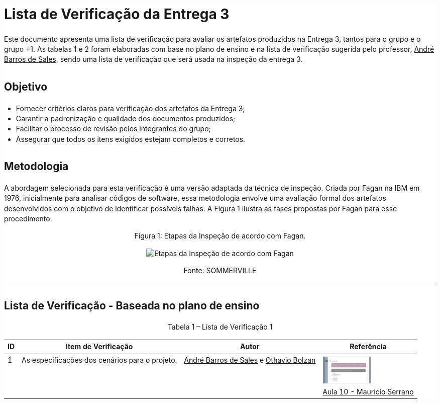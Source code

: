 # Lista de Verificação da Entrega 3

Este documento apresenta uma lista de verificação para avaliar os artefatos produzidos na Entrega 3, tantos para o grupo e o grupo +1. As tabelas 1 e 2 foram elaboradas com base no plano de ensino e na lista de verificação sugerida pelo professor, [André Barros de Sales](https://sigaa.unb.br/sigaa/public/docente/portal.jsf?siape=1314342), sendo uma lista de verificação que será usada na inspeção da entrega 3.

## Objetivo
- Fornecer critérios claros para verificação dos artefatos da Entrega 3;
- Garantir a padronização e qualidade dos documentos produzidos;
- Facilitar o processo de revisão pelos integrantes do grupo;
- Assegurar que todos os itens exigidos estejam completos e corretos.

## Metodologia
A abordagem selecionada para esta verificação é uma versão adaptada da técnica de inspeção. Criada por Fagan na IBM em 1976, inicialmente para analisar códigos de software, essa metodologia envolve uma avaliação formal dos artefatos desenvolvidos com o objetivo de identificar possíveis falhas. A Figura 1 ilustra as fases propostas por Fagan para esse procedimento.

<p align="center">Figura 1: Etapas da Inspeção de acordo com Fagan. </p>
<p align="center">
  <img src="..\..\..\assets\nfr\inspencao-fagan.png" alt="Etapas da Inspeção de acordo com Fagan" width="600"/>
</p>
<p  align="center">Fonte:<a  > SOMMERVILLE</a></p>

---

## Lista de Verificação - Baseada no plano de ensino 


<p align="center">Tabela 1 – Lista de Verificação 1</p>

| ID | Item de Verificação | Autor | Referência |
|----|----------------------|-------|------------|
| 1 | As especificações dos cenários para o projeto. |[André Barros de Sales](https://sigaa.unb.br/sigaa/public/docente/portal.jsf?siape=1314342) e [Othavio Bolzan](https://github.com/bolzanMG)|<div><img src="..\..\assets\lventrega3\plano1.png" alt="Referência do item" width="100px"><br><a href="https://aprender3.unb.br/pluginfile.php/3096108/mod_resource/content/1/Aula%2010.pdf">Aula 10 - Maurício Serrano</a></div> ||
